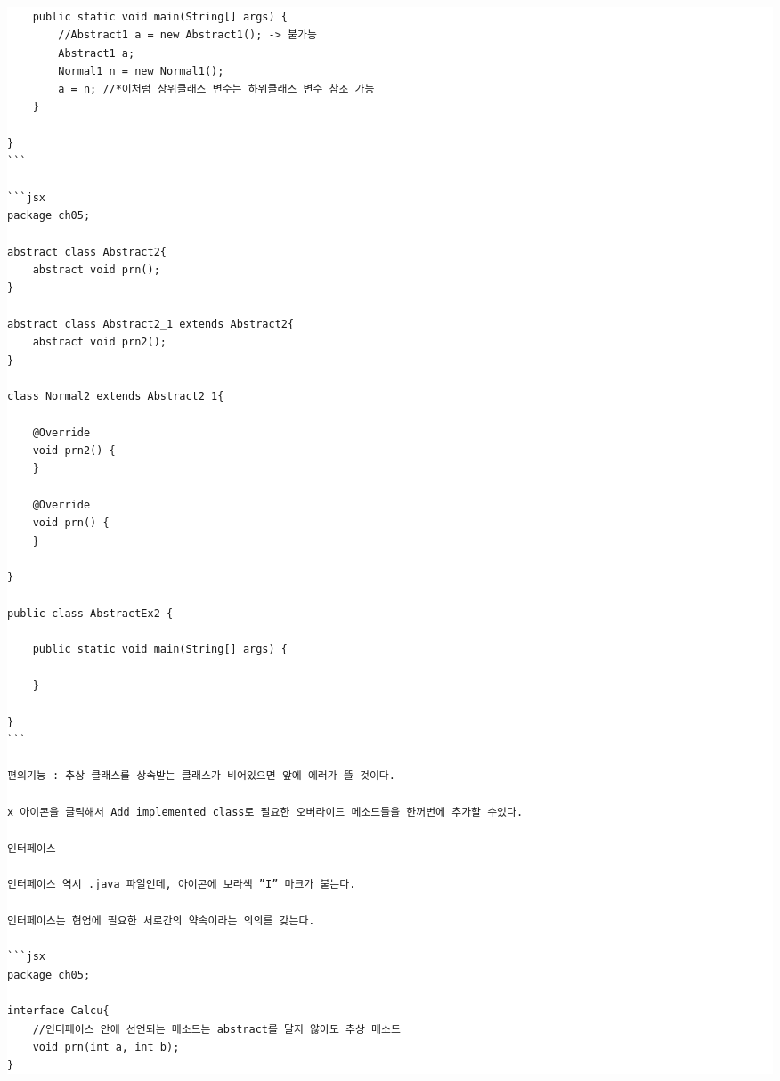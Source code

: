     	public static void main(String[] args) {
    		//Abstract1 a = new Abstract1(); -> 불가능
    		Abstract1 a;
    		Normal1 n = new Normal1();
    		a = n; //*이처럼 상위클래스 변수는 하위클래스 변수 참조 가능
    	}
    	
    }
    ```
    
    ```jsx
    package ch05;
    
    abstract class Abstract2{
    	abstract void prn();
    }
    
    abstract class Abstract2_1 extends Abstract2{
    	abstract void prn2();
    }
    
    class Normal2 extends Abstract2_1{
    
    	@Override
    	void prn2() {
    	}
    
    	@Override
    	void prn() {
    	}
    	
    }
    
    public class AbstractEx2 {
    
    	public static void main(String[] args) {
    
    	}
    
    }
    ```
    
    편의기능 : 추상 클래스를 상속받는 클래스가 비어있으면 앞에 에러가 뜰 것이다.
    
    x 아이콘을 클릭해서 Add implemented class로 필요한 오버라이드 메소드들을 한꺼번에 추가할 수있다.
    
    인터페이스 
    
    인터페이스 역시 .java 파일인데, 아이콘에 보라색 ”I” 마크가 붙는다.
    
    인터페이스는 협업에 필요한 서로간의 약속이라는 의의를 갖는다.
    
    ```jsx
    package ch05;
    
    interface Calcu{
    	//인터페이스 안에 선언되는 메소드는 abstract를 달지 않아도 추상 메소드
    	void prn(int a, int b);
    }
    
